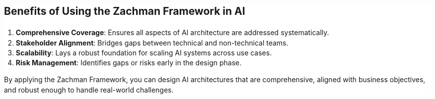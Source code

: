 
## Benefits of Using the Zachman Framework in AI

1. **Comprehensive Coverage**: Ensures all aspects of AI architecture are addressed systematically.  
2. **Stakeholder Alignment**: Bridges gaps between technical and non-technical teams.  
3. **Scalability**: Lays a robust foundation for scaling AI systems across use cases.  
4. **Risk Management**: Identifies gaps or risks early in the design phase.  


By applying the Zachman Framework, you can design AI architectures that are comprehensive, aligned with business objectives, and robust enough to handle real-world challenges.